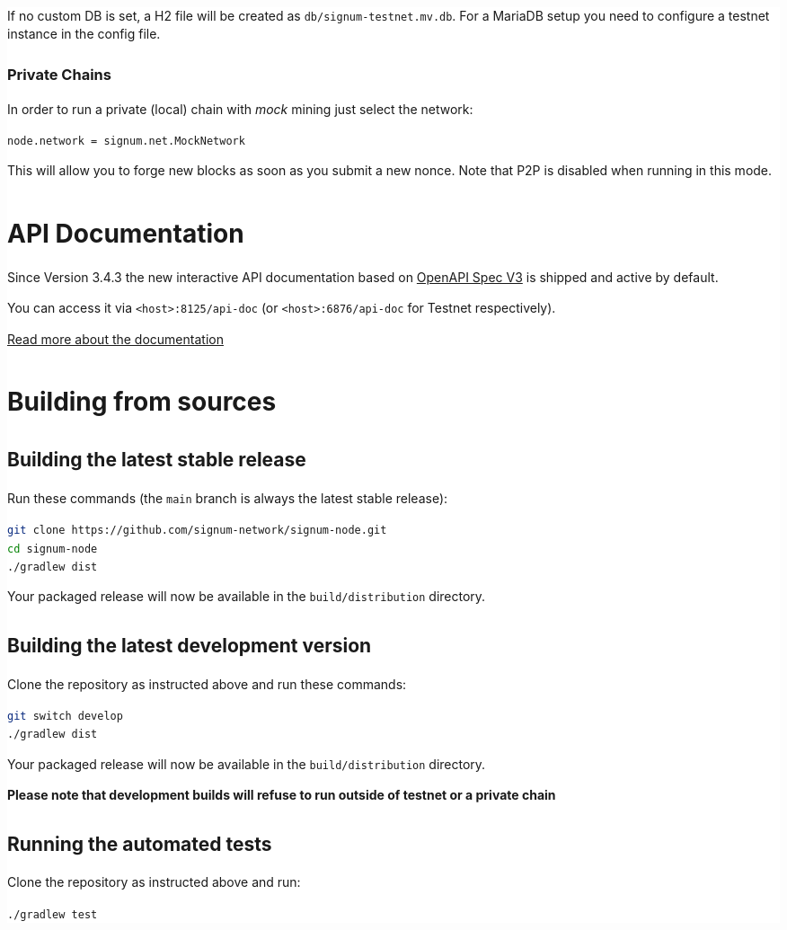 If no custom DB is set, a H2 file will be created as `db/signum-testnet.mv.db`.
For a MariaDB setup you need to configure a testnet instance in the config file.

### Private Chains

In order to run a private (local) chain with *mock* mining just select the network:

```properties
node.network = signum.net.MockNetwork
```

This will allow you to forge new blocks as soon as you submit a new nonce.
Note that P2P is disabled when running in this mode.

# API Documentation

Since Version 3.4.3 the new interactive API documentation based on [OpenAPI Spec V3](https://www.openapis.org/) is shipped and active by default.

You can access it via `<host>:8125/api-doc` (or `<host>:6876/api-doc` for Testnet respectively).

[Read more about the documentation](/openapi/README.md) 
 
# Building from sources

## Building the latest stable release

Run these commands (the `main` branch is always the latest stable release):

```bash
git clone https://github.com/signum-network/signum-node.git
cd signum-node
./gradlew dist
```

Your packaged release will now be available in the `build/distribution` directory.

## Building the latest development version

Clone the repository as instructed above and run these commands:

```bash
git switch develop
./gradlew dist
```

Your packaged release will now be available in the `build/distribution` directory.

**Please note that development builds will refuse to run outside of testnet or a private chain**

## Running the automated tests

Clone the repository as instructed above and run:

```bash
./gradlew test
```
